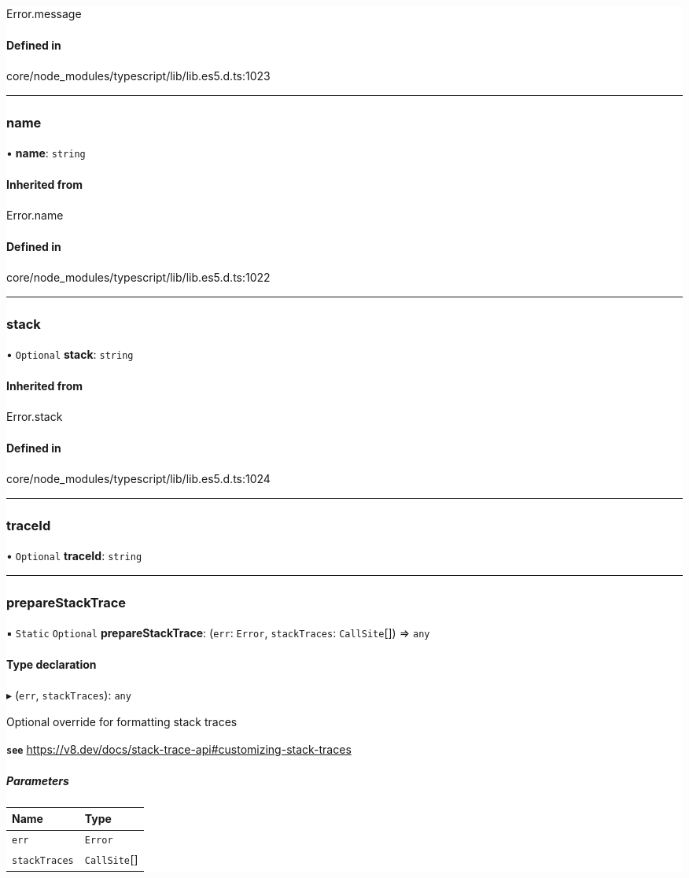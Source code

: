 Error.message

#### Defined in

core/node_modules/typescript/lib/lib.es5.d.ts:1023

___

### name

• **name**: `string`

#### Inherited from

Error.name

#### Defined in

core/node_modules/typescript/lib/lib.es5.d.ts:1022

___

### stack

• `Optional` **stack**: `string`

#### Inherited from

Error.stack

#### Defined in

core/node_modules/typescript/lib/lib.es5.d.ts:1024

___

### traceId

• `Optional` **traceId**: `string`

___

### prepareStackTrace

▪ `Static` `Optional` **prepareStackTrace**: (`err`: `Error`, `stackTraces`: `CallSite`[]) => `any`

#### Type declaration

▸ (`err`, `stackTraces`): `any`

Optional override for formatting stack traces

**`see`** https://v8.dev/docs/stack-trace-api#customizing-stack-traces

##### Parameters

| Name | Type |
| :------ | :------ |
| `err` | `Error` |
| `stackTraces` | `CallSite`[] |

